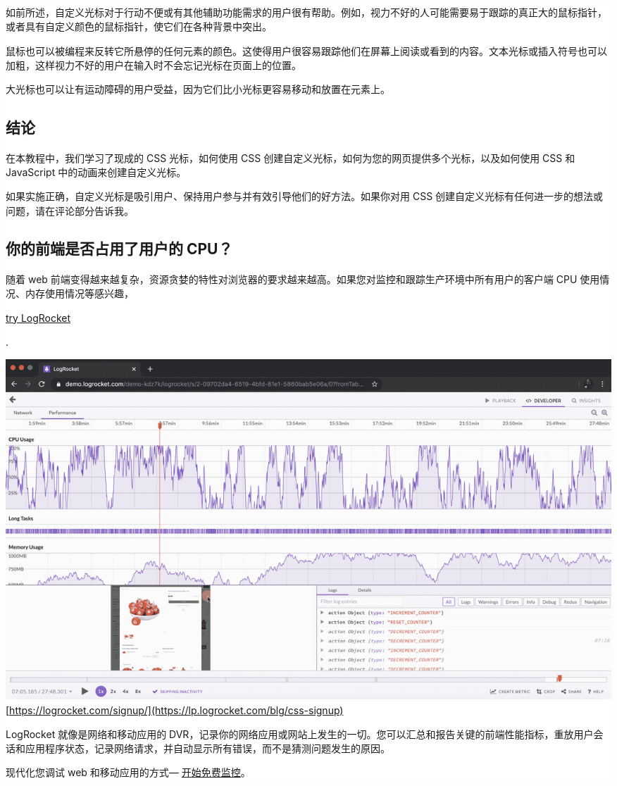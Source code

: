 如前所述，自定义光标对于行动不便或有其他辅助功能需求的用户很有帮助。例如，视力不好的人可能需要易于跟踪的真正大的鼠标指针，或者具有自定义颜色的鼠标指针，使它们在各种背景中突出。

鼠标也可以被编程来反转它所悬停的任何元素的颜色。这使得用户很容易跟踪他们在屏幕上阅读或看到的内容。文本光标或插入符号也可以加粗，这样视力不好的用户在输入时不会忘记光标在页面上的位置。

大光标也可以让有运动障碍的用户受益，因为它们比小光标更容易移动和放置在元素上。

## 结论

在本教程中，我们学习了现成的 CSS 光标，如何使用 CSS 创建自定义光标，如何为您的网页提供多个光标，以及如何使用 CSS 和 JavaScript 中的动画来创建自定义光标。

如果实施正确，自定义光标是吸引用户、保持用户参与并有效引导他们的好方法。如果你对用 CSS 创建自定义光标有任何进一步的想法或问题，请在评论部分告诉我。

## 你的前端是否占用了用户的 CPU？

随着 web 前端变得越来越复杂，资源贪婪的特性对浏览器的要求越来越高。如果您对监控和跟踪生产环境中所有用户的客户端 CPU 使用情况、内存使用情况等感兴趣，

[try LogRocket](https://lp.logrocket.com/blg/css-signup)

.

[![LogRocket Dashboard Free Trial Banner](img/dacb06c713aec161ffeaffae5bd048cd.png)](https://lp.logrocket.com/blg/css-signup)[https://logrocket.com/signup/](https://lp.logrocket.com/blg/css-signup)

LogRocket 就像是网络和移动应用的 DVR，记录你的网络应用或网站上发生的一切。您可以汇总和报告关键的前端性能指标，重放用户会话和应用程序状态，记录网络请求，并自动显示所有错误，而不是猜测问题发生的原因。

现代化您调试 web 和移动应用的方式— [开始免费监控](https://lp.logrocket.com/blg/css-signup)。